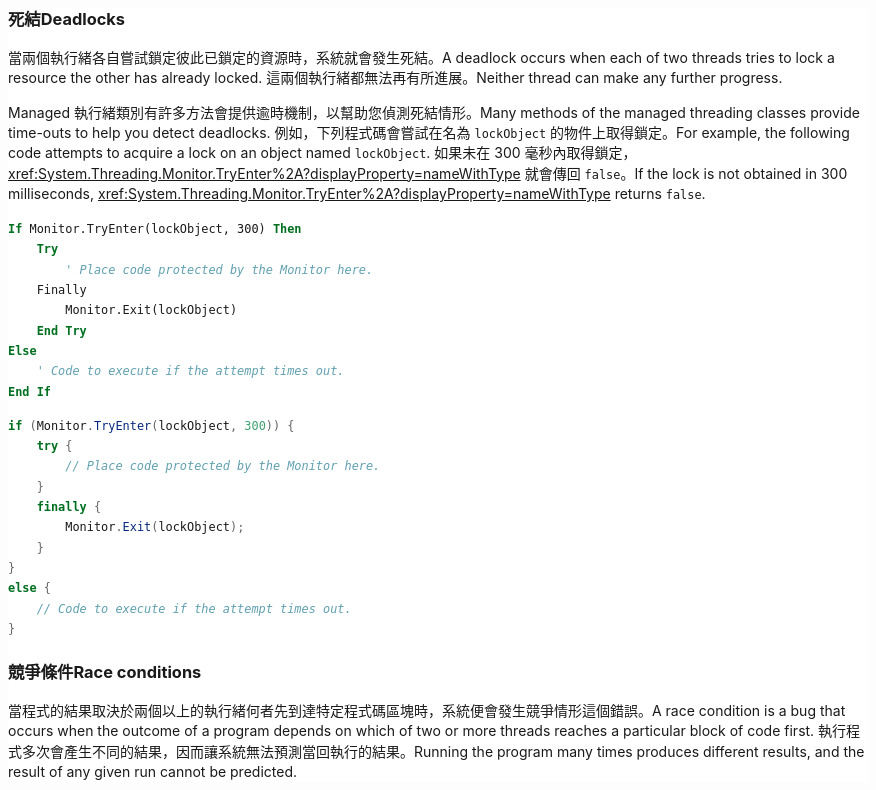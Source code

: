 ### <a name="deadlocks"></a><span data-ttu-id="0d6fc-112">死結</span><span class="sxs-lookup"><span data-stu-id="0d6fc-112">Deadlocks</span></span>  
 <span data-ttu-id="0d6fc-113">當兩個執行緒各自嘗試鎖定彼此已鎖定的資源時，系統就會發生死結。</span><span class="sxs-lookup"><span data-stu-id="0d6fc-113">A deadlock occurs when each of two threads tries to lock a resource the other has already locked.</span></span> <span data-ttu-id="0d6fc-114">這兩個執行緒都無法再有所進展。</span><span class="sxs-lookup"><span data-stu-id="0d6fc-114">Neither thread can make any further progress.</span></span>  
  
 <span data-ttu-id="0d6fc-115">Managed 執行緒類別有許多方法會提供逾時機制，以幫助您偵測死結情形。</span><span class="sxs-lookup"><span data-stu-id="0d6fc-115">Many methods of the managed threading classes provide time-outs to help you detect deadlocks.</span></span> <span data-ttu-id="0d6fc-116">例如，下列程式碼會嘗試在名為 `lockObject` 的物件上取得鎖定。</span><span class="sxs-lookup"><span data-stu-id="0d6fc-116">For example, the following code attempts to acquire a lock on an object named `lockObject`.</span></span> <span data-ttu-id="0d6fc-117">如果未在 300 毫秒內取得鎖定，<xref:System.Threading.Monitor.TryEnter%2A?displayProperty=nameWithType> 就會傳回 `false`。</span><span class="sxs-lookup"><span data-stu-id="0d6fc-117">If the lock is not obtained in 300 milliseconds, <xref:System.Threading.Monitor.TryEnter%2A?displayProperty=nameWithType> returns `false`.</span></span>  
  
```vb  
If Monitor.TryEnter(lockObject, 300) Then  
    Try  
        ' Place code protected by the Monitor here.  
    Finally  
        Monitor.Exit(lockObject)  
    End Try  
Else  
    ' Code to execute if the attempt times out.  
End If  
```  
  
```csharp  
if (Monitor.TryEnter(lockObject, 300)) {  
    try {  
        // Place code protected by the Monitor here.  
    }  
    finally {  
        Monitor.Exit(lockObject);  
    }  
}  
else {  
    // Code to execute if the attempt times out.  
}  
```  
  
### <a name="race-conditions"></a><span data-ttu-id="0d6fc-118">競爭條件</span><span class="sxs-lookup"><span data-stu-id="0d6fc-118">Race conditions</span></span>  
 <span data-ttu-id="0d6fc-119">當程式的結果取決於兩個以上的執行緒何者先到達特定程式碼區塊時，系統便會發生競爭情形這個錯誤。</span><span class="sxs-lookup"><span data-stu-id="0d6fc-119">A race condition is a bug that occurs when the outcome of a program depends on which of two or more threads reaches a particular block of code first.</span></span> <span data-ttu-id="0d6fc-120">執行程式多次會產生不同的結果，因而讓系統無法預測當回執行的結果。</span><span class="sxs-lookup"><span data-stu-id="0d6fc-120">Running the program many times produces different results, and the result of any given run cannot be predicted.</span></span>  
  